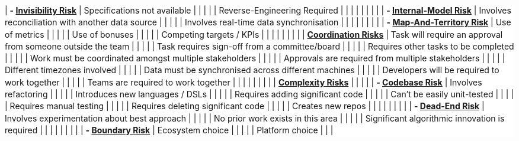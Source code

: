 | **\- [Invisibility Risk](../risks/Communication-Risk.md#invisibility-risk)** | Specifications not available                                                      |           |                 |
|                                              | Reverse-Engineering Required                                                      |           |                 |
|                                              |                                                                                   |           |                 |
| **\- [Internal-Model Risk](../risks/Communication-Risk.md#internal-model-risk)**                   | Involves reconciliation with another data source                                  |           |                 |
|                                              | Involves real-time data synchronisation                                           |           |                 |
|                                              |                                                                                   |           |                 |
| **\- [Map-And-Territory Risk](../risks/Map-And-Territory-Risk.md)**  | Use of metrics                                                                    |           |                 |
|                                              | Use of bonuses                                                                    |           |                 |
|                                              | Competing targets / KPIs                                                          |           |                 |
|                                              |                                                                                   |           |                 |
| **[Coordination Risks](../risks/Coordination-Risk.md)**  | Task will require an approval from someone outside the team                       |           |                 |
|                                              | Task requires sign-off from a committee/board                                     |           |                 |
|                                              | Requires other tasks to be completed                                              |           |                 |
|                                              | Work must be coordinated amongst multiple stakeholders                            |           |                 |
|                                              | Approvals are required from multiple stakeholders                                 |           |                 |
|                                              | Different timezones involved                                                      |           |                 |
|                                              | Data must be synchronised across different machines                               |           |                 |
|                                              | Developers will be required to work together                                      |           |                 |
|                                              | Teams are required to work together                                               |           |                 |
|                                              |                                                                                   |           |                 |
| **[Complexity Risks](../risks/Complexity-Risk.md)** |                                                                                   |           |                 |
| **\- [Codebase Risk](../risks/Complexity-Risk.md#codebase-risk)** | Involves refactoring                                                              |           |                 |
|                                              | Introduces new languages / DSLs                                                   |           |                 |
|                                              | Requires adding significant code                                                  |           |                 |
|                                              | Can’t be easily unit-tested                                                       |           |                 |
|                                              | Requires manual testing                                                           |           |                 |
|                                              | Requires deleting significant code                                                |           |                 |
|                                              | Creates new repos                                                                 |           |                 |
|                                              |                                                                                   |           |                 |
| **\- [Dead-End Risk](../risks/Complexity-Risk.md#dead-end-risk)** | Involves experimentation about best approach                                      |           |                 |
|                                              | No prior work exists in this area                                                 |           |                 |
|                                              | Significant algorithmic innovation is required                                    |           |                 |
|                                              |                                                                                   |           |                 |
| **\- [Boundary Risk](../risks/Boundary-Risk.md)**   | Ecosystem choice                                                                  |           |                 |
|                                              | Platform choice                                                                   |           |                 |